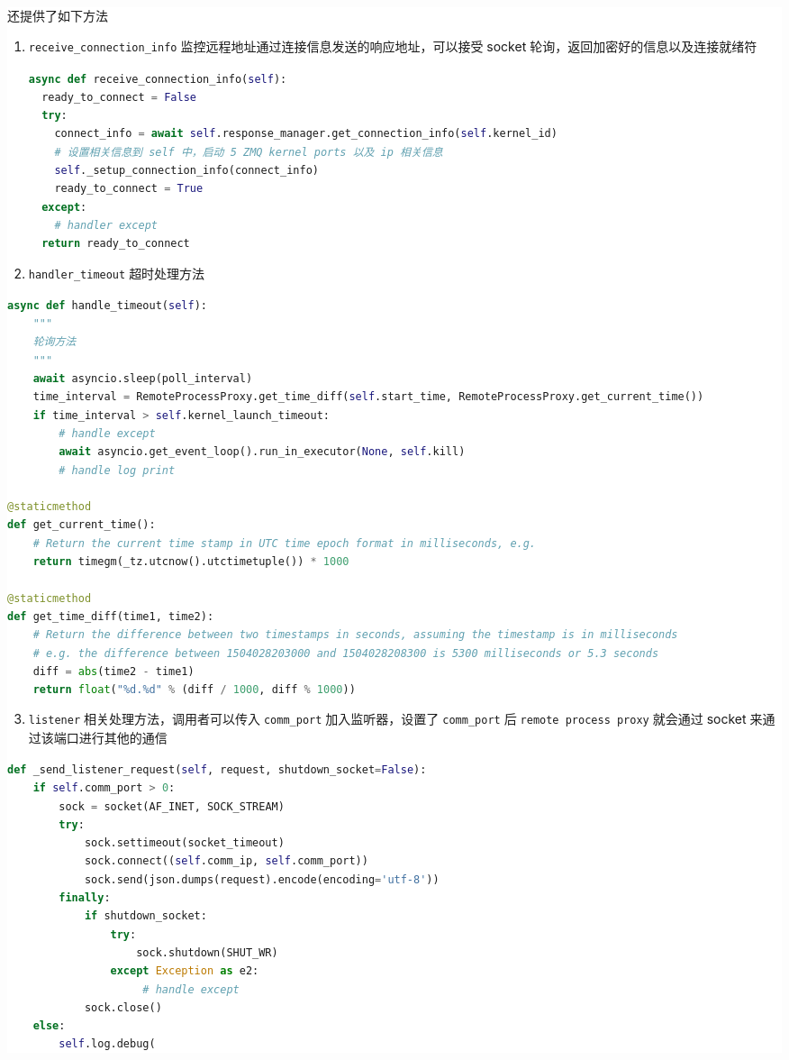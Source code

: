 还提供了如下方法

1. `receive_connection_info` 监控远程地址通过连接信息发送的响应地址，可以接受 socket  轮询，返回加密好的信息以及连接就绪符

   ```python
   async def receive_connection_info(self):
     ready_to_connect = False 
     try:
       connect_info = await self.response_manager.get_connection_info(self.kernel_id)
       # 设置相关信息到 self 中，启动 5 ZMQ kernel ports 以及 ip 相关信息
       self._setup_connection_info(connect_info)
       ready_to_connect = True
     except:
       # handler except
     return ready_to_connect
   ```

2. `handler_timeout` 超时处理方法

```python
async def handle_timeout(self):
    """
    轮询方法
    """
    await asyncio.sleep(poll_interval)
    time_interval = RemoteProcessProxy.get_time_diff(self.start_time, RemoteProcessProxy.get_current_time())
    if time_interval > self.kernel_launch_timeout:
        # handle except
        await asyncio.get_event_loop().run_in_executor(None, self.kill)
        # handle log print

@staticmethod
def get_current_time():
    # Return the current time stamp in UTC time epoch format in milliseconds, e.g.
    return timegm(_tz.utcnow().utctimetuple()) * 1000

@staticmethod
def get_time_diff(time1, time2):
    # Return the difference between two timestamps in seconds, assuming the timestamp is in milliseconds
    # e.g. the difference between 1504028203000 and 1504028208300 is 5300 milliseconds or 5.3 seconds
    diff = abs(time2 - time1)
    return float("%d.%d" % (diff / 1000, diff % 1000))
```

3. `listener` 相关处理方法，调用者可以传入 `comm_port` 加入监听器，设置了 `comm_port` 后 `remote process proxy` 就会通过 socket 来通过该端口进行其他的通信

```python
def _send_listener_request(self, request, shutdown_socket=False):
    if self.comm_port > 0:
        sock = socket(AF_INET, SOCK_STREAM)
        try:
            sock.settimeout(socket_timeout)
            sock.connect((self.comm_ip, self.comm_port))
            sock.send(json.dumps(request).encode(encoding='utf-8'))
        finally:
            if shutdown_socket:
                try:
                    sock.shutdown(SHUT_WR)
                except Exception as e2:
                     # handle except
            sock.close()
    else:
        self.log.debug(
```